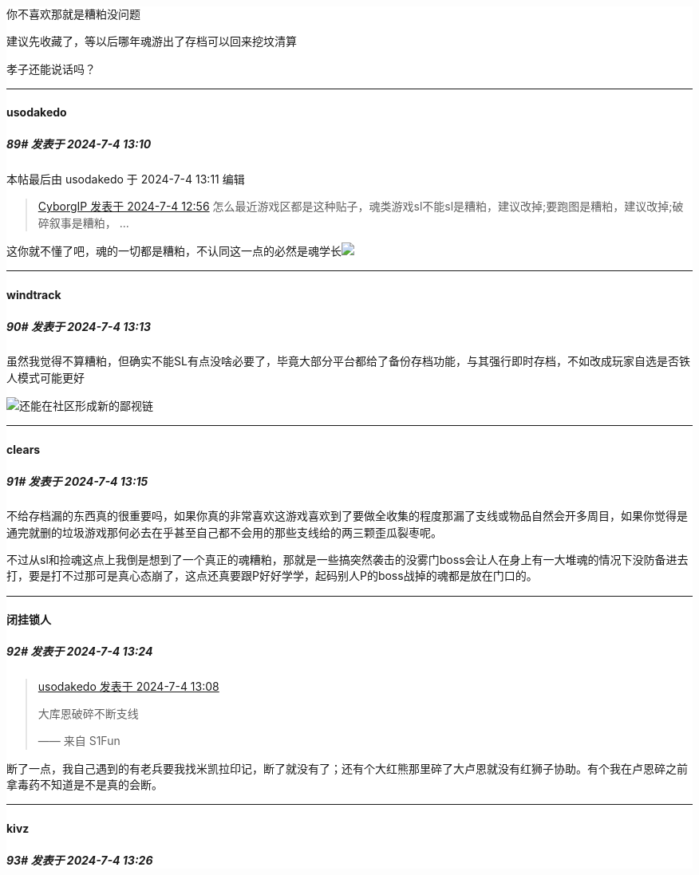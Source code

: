 你不喜欢那就是糟粕没问题

建议先收藏了，等以后哪年魂游出了存档可以回来挖坟清算

孝子还能说话吗？

*****

####  usodakedo  
##### 89#       发表于 2024-7-4 13:10

 本帖最后由 usodakedo 于 2024-7-4 13:11 编辑 
<blockquote><a href="httphttps://bbs.saraba1st.com/2b/forum.php?mod=redirect&amp;goto=findpost&amp;pid=65477130&amp;ptid=2190065" target="_blank">CyborgIP 发表于 2024-7-4 12:56</a>
怎么最近游戏区都是这种贴子，魂类游戏sl不能sl是糟粕，建议改掉;要跑图是糟粕，建议改掉;破碎叙事是糟粕， ...</blockquote>
这你就不懂了吧，魂的一切都是糟粕，不认同这一点的必然是魂学长<img src="https://static.saraba1st.com/image/smiley/face2017/067.png" referrerpolicy="no-referrer">

*****

####  windtrack  
##### 90#       发表于 2024-7-4 13:13

虽然我觉得不算糟粕，但确实不能SL有点没啥必要了，毕竟大部分平台都给了备份存档功能，与其强行即时存档，不如改成玩家自选是否铁人模式可能更好

<img src="https://static.saraba1st.com/image/smiley/face2017/053.png" referrerpolicy="no-referrer">还能在社区形成新的鄙视链


*****

####  clears  
##### 91#       发表于 2024-7-4 13:15

不给存档漏的东西真的很重要吗，如果你真的非常喜欢这游戏喜欢到了要做全收集的程度那漏了支线或物品自然会开多周目，如果你觉得是通完就删的垃圾游戏那何必去在乎甚至自己都不会用的那些支线给的两三颗歪瓜裂枣呢。

不过从sl和捡魂这点上我倒是想到了一个真正的魂糟粕，那就是一些搞突然袭击的没雾门boss会让人在身上有一大堆魂的情况下没防备进去打，要是打不过那可是真心态崩了，这点还真要跟P好好学学，起码别人P的boss战掉的魂都是放在门口的。


*****

####  闭挂锁人  
##### 92#       发表于 2024-7-4 13:24

<blockquote><a href="httphttps://bbs.saraba1st.com/2b/forum.php?mod=redirect&amp;goto=findpost&amp;pid=65477231&amp;ptid=2190065" target="_blank">usodakedo 发表于 2024-7-4 13:08</a>

大库恩破碎不断支线

—— 来自 S1Fun</blockquote>
断了一点，我自己遇到的有老兵要我找米凯拉印记，断了就没有了；还有个大红熊那里碎了大卢恩就没有红狮子协助。有个我在卢恩碎之前拿毒药不知道是不是真的会断。

*****

####  kivz  
##### 93#       发表于 2024-7-4 13:26
